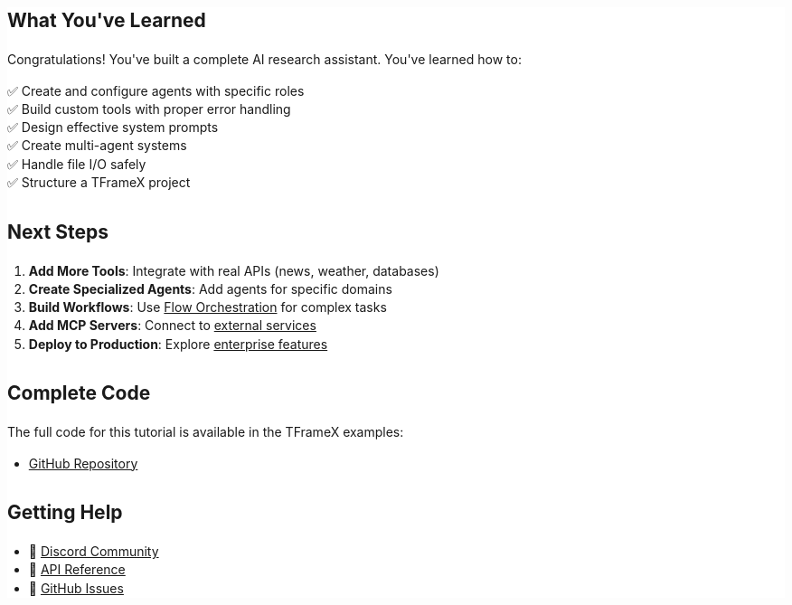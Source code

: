 ## What You've Learned

Congratulations! You've built a complete AI research assistant. You've learned how to:

✅ Create and configure agents with specific roles  
✅ Build custom tools with proper error handling  
✅ Design effective system prompts  
✅ Create multi-agent systems  
✅ Handle file I/O safely  
✅ Structure a TFrameX project  

## Next Steps

1. **Add More Tools**: Integrate with real APIs (news, weather, databases)
2. **Create Specialized Agents**: Add agents for specific domains
3. **Build Workflows**: Use [Flow Orchestration](guides/flow-orchestration) for complex tasks
4. **Add MCP Servers**: Connect to [external services](guides/mcp-servers)
5. **Deploy to Production**: Explore [enterprise features](enterprise/overview)

## Complete Code

The full code for this tutorial is available in the TFrameX examples:
- [GitHub Repository](https://github.com/TesslateAI/TFrameX/tree/main/examples)

## Getting Help

- 💬 [Discord Community](https://discord.gg/DkzMzwBTaw)
- 📖 [API Reference](../api/overview)
- 🐛 [GitHub Issues](https://github.com/TesslateAI/TFrameX/issues)